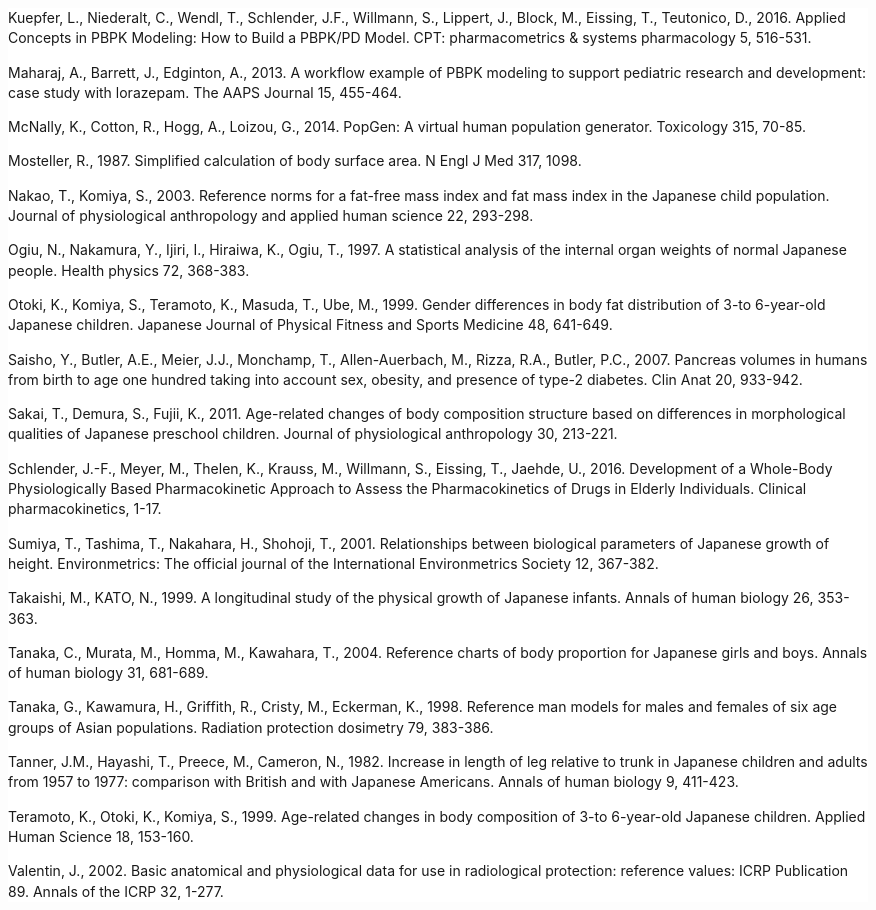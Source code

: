 Kuepfer, L., Niederalt, C., Wendl, T., Schlender, J.F., Willmann, S., Lippert, J., Block, M., Eissing, T., Teutonico, D., 2016. Applied Concepts in PBPK Modeling: How to Build a PBPK/PD Model. CPT: pharmacometrics & systems pharmacology 5, 516-531.

Maharaj, A., Barrett, J., Edginton, A., 2013. A workflow example of PBPK modeling to support pediatric research and development: case study with lorazepam. The AAPS Journal 15, 455-464.

McNally, K., Cotton, R., Hogg, A., Loizou, G., 2014. PopGen: A virtual human population generator. Toxicology 315, 70-85.

Mosteller, R., 1987. Simplified calculation of body surface area. N Engl J Med 317, 1098.

Nakao, T., Komiya, S., 2003. Reference norms for a fat-free mass index and fat mass index in the Japanese child population. Journal of physiological anthropology and applied human science 22, 293-298.

Ogiu, N., Nakamura, Y., Ijiri, I., Hiraiwa, K., Ogiu, T., 1997. A statistical analysis of the internal organ weights of normal Japanese people. Health physics 72, 368-383.

Otoki, K., Komiya, S., Teramoto, K., Masuda, T., Ube, M., 1999. Gender differences in body fat distribution of 3-to 6-year-old Japanese children. Japanese Journal of Physical Fitness and Sports Medicine 48, 641-649.

Saisho, Y., Butler, A.E., Meier, J.J., Monchamp, T., Allen-Auerbach, M., Rizza, R.A., Butler, P.C., 2007. Pancreas volumes in humans from birth to age one hundred taking into account sex, obesity, and presence of type-2 diabetes. Clin Anat 20, 933-942.

Sakai, T., Demura, S., Fujii, K., 2011. Age-related changes of body composition structure based on differences in morphological qualities of Japanese preschool children. Journal of physiological anthropology 30, 213-221.

Schlender, J.-F., Meyer, M., Thelen, K., Krauss, M., Willmann, S., Eissing, T., Jaehde, U., 2016. Development of a Whole-Body Physiologically Based Pharmacokinetic Approach to Assess the Pharmacokinetics of Drugs in Elderly Individuals. Clinical pharmacokinetics, 1-17.

Sumiya, T., Tashima, T., Nakahara, H., Shohoji, T., 2001. Relationships between biological parameters of Japanese growth of height. Environmetrics: The official journal of the International Environmetrics Society 12, 367-382.

Takaishi, M., KATO, N., 1999. A longitudinal study of the physical growth of Japanese infants. Annals of human biology 26, 353-363.

Tanaka, C., Murata, M., Homma, M., Kawahara, T., 2004. Reference charts of body proportion for Japanese girls and boys. Annals of human biology 31, 681-689.

Tanaka, G., Kawamura, H., Griffith, R., Cristy, M., Eckerman, K., 1998. Reference man models for males and females of six age groups of Asian populations. Radiation protection dosimetry 79, 383-386.

Tanner, J.M., Hayashi, T., Preece, M., Cameron, N., 1982. Increase in length of leg relative to trunk in Japanese children and adults from 1957 to 1977: comparison with British and with Japanese Americans. Annals of human biology 9, 411-423.

Teramoto, K., Otoki, K., Komiya, S., 1999. Age-related changes in body composition of 3-to 6-year-old Japanese children. Applied Human Science 18, 153-160.

Valentin, J., 2002. Basic anatomical and physiological data for use in radiological protection: reference values: ICRP Publication 89. Annals of the ICRP 32, 1-277.
